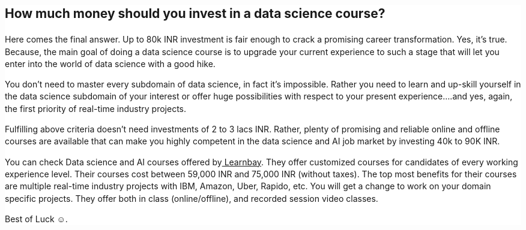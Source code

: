 ## How much money should you invest in a data science course?

Here comes the final answer. Up to 80k INR investment is fair enough to crack a promising career transformation. Yes, it’s true. Because, the main goal of doing a data science course is to upgrade your current experience to such a stage that will let you enter into the world of data science with a good hike.

You don’t need to master every subdomain of data science, in fact it’s impossible. Rather you need to learn and up-skill yourself in the data science subdomain of your interest or offer huge possibilities with respect to your present experience….and yes, again, the first priority of real-time industry projects.

Fulfilling above criteria doesn’t need investments of 2 to 3 lacs INR. Rather, plenty of promising and reliable online and offline courses are available that can make you highly competent in the data science and AI job market by investing 40k to 90K INR.

You can check Data science and AI courses offered by[ Learnbay](https://www.learnbay.co/data-science-course/). They offer customized courses for candidates of every working experience level. Their courses cost between 59,000 INR and 75,000 INR (without taxes). The top most benefits for their courses are multiple real-time industry projects with IBM, Amazon, Uber, Rapido, etc. You will get a change to work on your domain specific projects. They offer both in class (online/offline), and recorded session video classes.

Best of Luck ☺.
